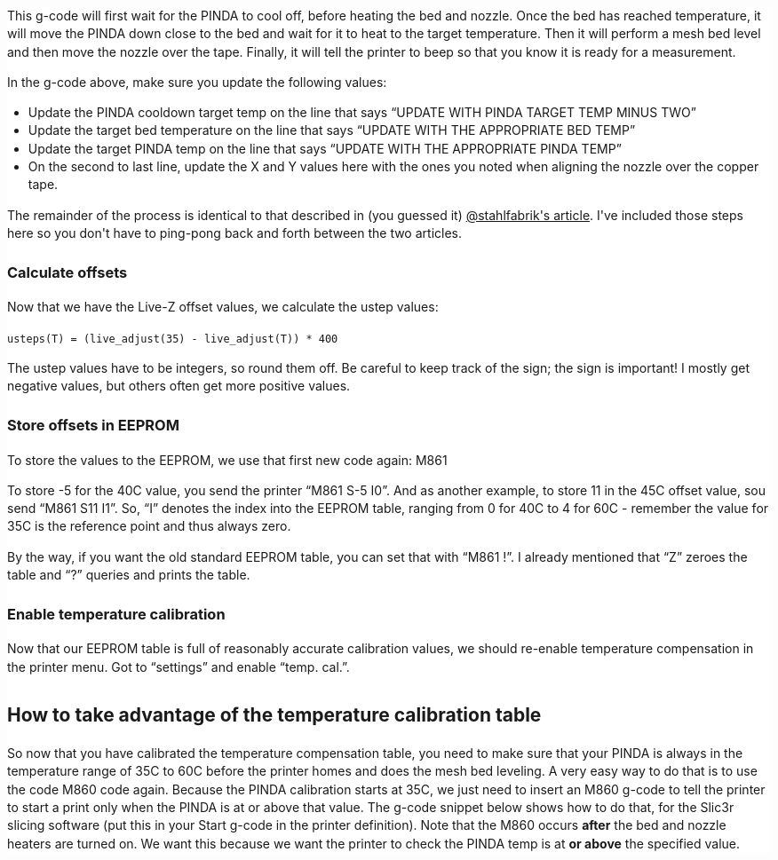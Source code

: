 This g-code will first wait for the PINDA to cool off, before heating the bed and nozzle. Once the bed has reached temperature, it will move the PINDA down close to the bed and wait for it to heat to the target temperature. Then it will perform a mesh bed level and then move the nozzle over the tape. Finally, it will tell the printer to beep so that you know it is ready for a measurement.

In the g-code above, make sure you update the following values:

-   Update the PINDA cooldown target temp on the line that says “UPDATE WITH PINDA TARGET TEMP MINUS TWO”
-   Update the target bed temperature on the line that says “UPDATE WITH THE APPROPRIATE BED TEMP”
-   Update the target PINDA temp on the line that says “UPDATE WITH THE APPROPRIATE PINDA TEMP”
-   On the second to last line, update the X and Y values here with the ones you noted when aligning the nozzle over the copper tape.

The remainder of the process is identical to that described in (you guessed it) [@stahlfabrik's article](Manual_print_based_PINDA_temperature_calibration "wikilink"). I've included those steps here so you don't have to ping-pong back and forth between the two articles.

### Calculate offsets

Now that we have the Live-Z offset values, we calculate the ustep values:

`usteps(T) = (live_adjust(35) - live_adjust(T)) * 400`

The ustep values have to be integers, so round them off. Be careful to keep track of the sign; the sign is important! I mostly get negative values, but others often get more positive values.

### Store offsets in EEPROM

To store the values to the EEPROM, we use that first new code again: M861

To store -5 for the 40C value, you send the printer “M861 S-5 I0”. And as another example, to store 11 in the 45C offset value, sou send “M861 S11 I1”. So, “I” denotes the index into the EEPROM table, ranging from 0 for 40C to 4 for 60C - remember the value for 35C is the reference point and thus always zero.

By the way, if you want the old standard EEPROM table, you can set that with “M861 !”. I already mentioned that “Z” zeroes the table and “?” queries and prints the table.

### Enable temperature calibration

Now that our EEPROM table is full of reasonably accurate calibration values, we should re-enable temperature compensation in the printer menu. Got to “settings” and enable “temp. cal.”.

How to take advantage of the temperature calibration table
----------------------------------------------------------

So now that you have calibrated the temperature compensation table, you need to make sure that your PINDA is always in the temperature range of 35C to 60C before the printer homes and does the mesh bed leveling. A very easy way to do that is to use the code M860 code again. Because the PINDA calibration starts at 35C, we just need to insert an M860 g-code to tell the printer to start a print only when the PINDA is at or above that value. The g-code snippet below shows how to do that, for the Slic3r slicing software (put this in your Start g-code in the printer definition). Note that the M860 occurs **after** the bed and nozzle heaters are turned on. We want this because we want the printer to check the PINDA temp is at **or above** the specified value.
